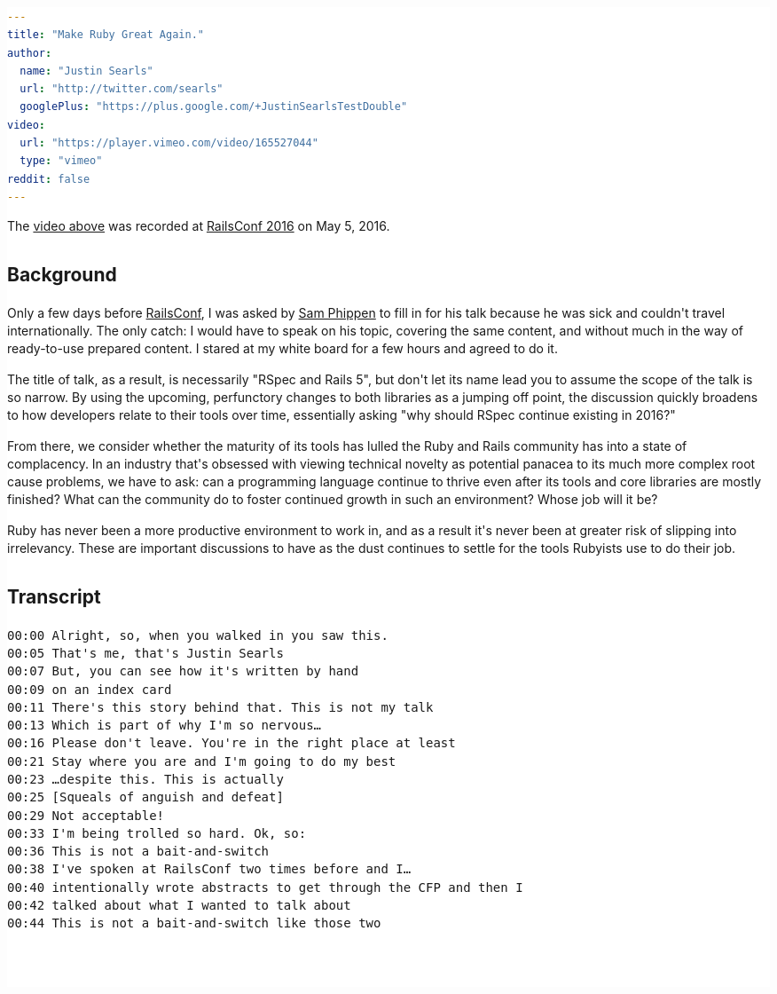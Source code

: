 ```yaml
---
title: "Make Ruby Great Again."
author:
  name: "Justin Searls"
  url: "http://twitter.com/searls"
  googlePlus: "https://plus.google.com/+JustinSearlsTestDouble"
video:
  url: "https://player.vimeo.com/video/165527044"
  type: "vimeo"
reddit: false
---
```


The [video above](https://vimeo.com/165527044) was recorded at
[RailsConf 2016](http://railsconf.com) on May 5, 2016.

## Background

Only a few days before [RailsConf](http://railsconf.com), I was asked by [Sam
Phippen](https://twitter.com/samphippen) to fill in for his talk because he was
sick and couldn't travel internationally. The only catch: I would have to speak
on his topic, covering the same content, and without much in the way of
ready-to-use prepared content. I stared at my white board for a few hours and
agreed to do it.

The title of talk, as a result, is necessarily "RSpec and Rails 5", but don't
let its name lead you to assume the scope of the talk is so narrow. By using the
upcoming, perfunctory changes to both libraries as a jumping off point, the
discussion quickly broadens to how developers relate to their tools over time,
essentially asking "why should RSpec continue existing in 2016?"

From there, we consider whether the maturity of its tools has lulled the Ruby and
Rails community has into a state of complacency. In an industry that's obsessed
with viewing technical novelty as potential panacea to its much more complex
root cause problems, we have to ask: can a programming language continue to thrive
even after its tools and core libraries are mostly finished? What can the
community do to foster continued growth in such an environment? Whose job will it
be?

Ruby has never been a more productive environment to work in, and as a result
it's never been at greater risk of slipping into irrelevancy. These are important
discussions to have as the dust continues to settle for the tools Rubyists use to
do their job.

## Transcript

<pre class="transcript">
00:00 Alright, so, when you walked in you saw this.
00:05 That's me, that's Justin Searls
00:07 But, you can see how it's written by hand
00:09 on an index card
00:11 There's this story behind that. This is not my talk
00:13 Which is part of why I'm so nervous…
00:16 Please don't leave. You're in the right place at least
00:21 Stay where you are and I'm going to do my best
00:23 …despite this. This is actually
00:25 [Squeals of anguish and defeat]
00:29 Not acceptable!
00:33 I'm being trolled so hard. Ok, so:
00:36 This is not a bait-and-switch
00:38 I've spoken at RailsConf two times before and I…
00:40 intentionally wrote abstracts to get through the CFP and then I
00:42 talked about what I wanted to talk about
00:44 This is not a bait-and-switch like those two